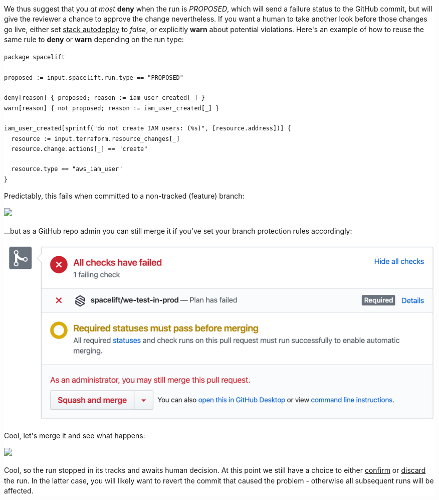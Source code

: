 We thus suggest that you _at most_ **deny** when the run is _PROPOSED_, which will send a failure status to the GitHub commit, but will give the reviewer a chance to approve the change nevertheless. If you want a human to take another look before those changes go live, either set [stack autodeploy](../stack/README.md#autodeploy) to _false_, or explicitly **warn** about potential violations. Here's an example of how to reuse the same rule to **deny** or **warn** depending on the run type:

```opa
package spacelift

proposed := input.spacelift.run.type == "PROPOSED"

deny[reason] { proposed; reason := iam_user_created[_] }
warn[reason] { not proposed; reason := iam_user_created[_] }

iam_user_created[sprintf("do not create IAM users: (%s)", [resource.address])] {
  resource := input.terraform.resource_changes[_]
  resource.change.actions[_] == "create"

  resource.type == "aws_iam_user"
}
```

Predictably, this fails when committed to a non-tracked (feature) branch:

![](../../assets/screenshots/Attempt_to_create_an_IAM_user_agains_a_policy_·_We_test_in_prod.png)

...but as a GitHub repo admin you can still merge it if you've set your branch protection rules accordingly:

![](../../assets/screenshots/Attempt_to_create_an_IAM_user_against_a_policy_by_marcinwyszynski_·_Pull_Request__10_·_spacelift-io_marcinw-end-to-end.png)

Cool, let's merge it and see what happens:

![](../../assets/screenshots/Attempt_to_create_an_IAM_user_agains_a_policy___10__·_We_test_in_prod.png)

Cool, so the run stopped in its tracks and awaits human decision. At this point we still have a choice to either [confirm](../run/README.md#discarded) or [discard](../run/README.md#discarded) the run. In the latter case, you will likely want to revert the commit that caused the problem - otherwise all subsequent runs will be affected.
